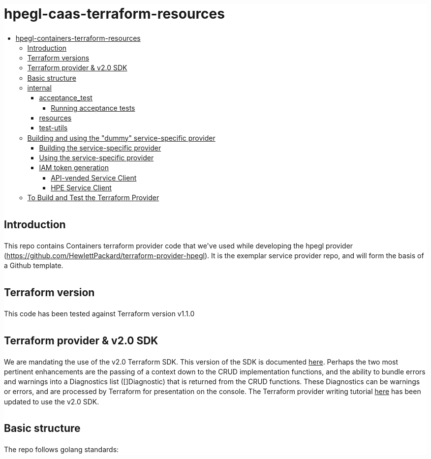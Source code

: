 # hpegl-caas-terraform-resources

- [hpegl-containers-terraform-resources](#hpegl-containers-terraform-resources)
    * [Introduction](#introduction)
    * [Terraform versions](#terraform-versions)
    * [Terraform provider & v2.0 SDK](#terraform-provider--v20-sdk)
    * [Basic structure](#basic-structure)
    * [internal](#internal)
        + [acceptance_test](#acceptance_test)
            - [Running acceptance tests](#running-acceptance-tests)
        + [resources](#resources)
        + [test-utils](#test-utils)
    * [Building and using the "dummy" service-specific provider](#building-and-using-the-dummy-service-specific-provider)
        + [Building the service-specific provider](#building-the-service-specific-provider)
        + [Using the service-specific provider](#using-the-service-specific-provider)
        + [IAM token generation](#iam-token-generation)
            - [API-vended Service Client](#api-vended-service-client)
            - [HPE Service Client](#hpe-service-client)
    * [To Build and Test the Terraform Provider](#to-build-and-test-the-terraform-provider)

## Introduction

This repo contains Containers terraform provider code that we've used while developing
the hpegl provider (https://github.com/HewlettPackard/terraform-provider-hpegl).  It is
the exemplar service provider repo, and will form the basis of a Github template.

## Terraform version

This code has been tested against Terraform version v1.1.0

## Terraform provider & v2.0 SDK

We are mandating the use of the v2.0 Terraform SDK.  This version of the SDK is documented
[here](https://www.terraform.io/docs/extend/guides/v2-upgrade-guide.html#new-diagnostics-enabled-map-validators).  Perhaps
the two most pertinent enhancements are the passing of a context down to the CRUD implementation functions, and the
ability to bundle errors and warnings into a Diagnostics list ([]Diagnostic) that is returned from the CRUD functions.
These Diagnostics can be warnings or errors, and are processed by Terraform for presentation on the console.
The Terraform provider writing tutorial [here](https://learn.hashicorp.com/collections/terraform/providers) has been updated
to use the v2.0 SDK.  

## Basic structure

The repo follows golang standards:
